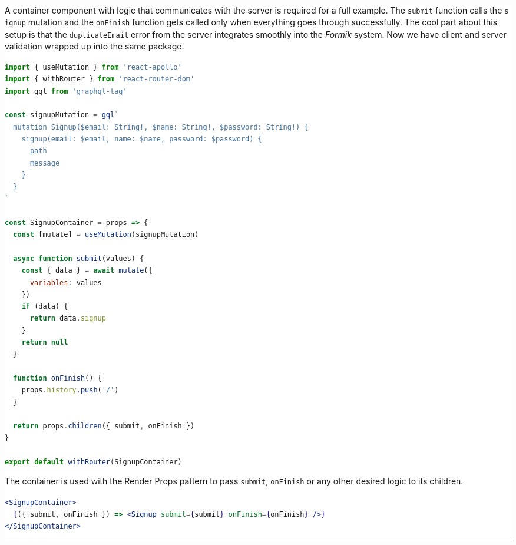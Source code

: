 A container component with logic that communicates with the server is required for a full example. The `submit` function calls the `signup` mutation and the `onFinish` function gets called only when everything goes through successfully. The cool part about this setup is that the `duplicateEmail` error from the server integrates smoothly into the _Formik_ system. Now we have client and server validation wrapped up into the same package.

```js
import { useMutation } from 'react-apollo'
import { withRouter } from 'react-router-dom'
import gql from 'graphql-tag'

const signupMutation = gql`
  mutation Signup($email: String!, $name: String!, $password: String!) {
    signup(email: $email, name: $name, password: $password) {
      path
      message
    }
  }
`

const SignupContainer = props => {
  const [mutate] = useMutation(signupMutation)

  async function submit(values) {
    const { data } = await mutate({
      variables: values
    })
    if (data) {
      return data.signup
    }
    return null
  }

  function onFinish() {
    props.history.push('/')
  }

  return props.children({ submit, onFinish })
}

export default withRouter(SignupContainer)
```

The container is used with the [Render Props](https://reactjs.org/docs/render-props.html) pattern to pass `submit`, `onFinish` or any other desired logic to its children.

```jsx
<SignupContainer>
  {({ submit, onFinish }) => <Signup submit={submit} onFinish={onFinish} />}
</SignupContainer>
```

---
